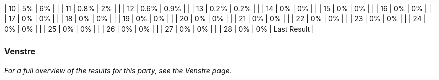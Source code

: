 | 10 | 5% | 6% |  |
| 11 | 0.8% | 2% |  |
| 12 | 0.6% | 0.9% |  |
| 13 | 0.2% | 0.2% |  |
| 14 | 0% | 0% |  |
| 15 | 0% | 0% |  |
| 16 | 0% | 0% |  |
| 17 | 0% | 0% |  |
| 18 | 0% | 0% |  |
| 19 | 0% | 0% |  |
| 20 | 0% | 0% |  |
| 21 | 0% | 0% |  |
| 22 | 0% | 0% |  |
| 23 | 0% | 0% |  |
| 24 | 0% | 0% |  |
| 25 | 0% | 0% |  |
| 26 | 0% | 0% |  |
| 27 | 0% | 0% |  |
| 28 | 0% | 0% | Last Result |

### Venstre

*For a full overview of the results for this party, see the [Venstre](party-venstre.html) page.*
